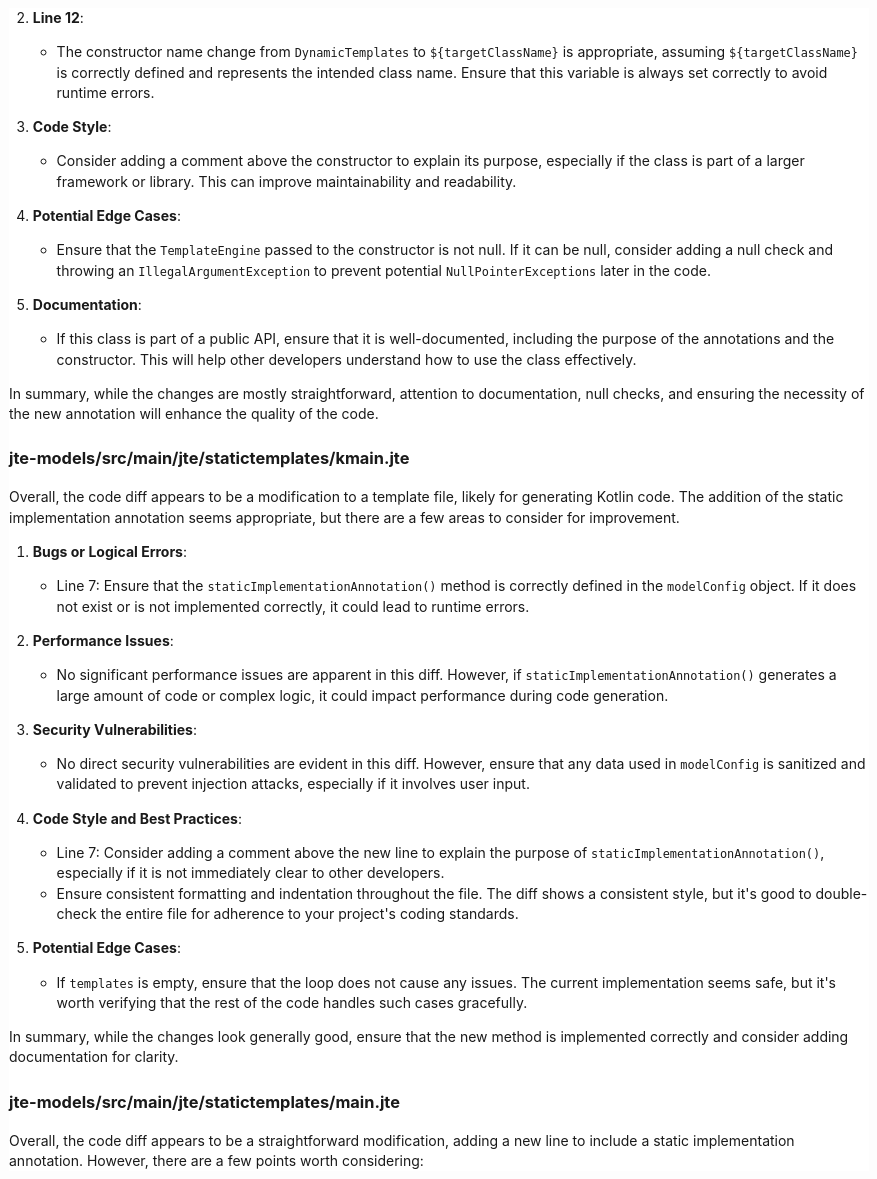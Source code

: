 2. **Line 12**: 
   - The constructor name change from `DynamicTemplates` to `${targetClassName}` is appropriate, assuming `${targetClassName}` is correctly defined and represents the intended class name. Ensure that this variable is always set correctly to avoid runtime errors.

3. **Code Style**:
   - Consider adding a comment above the constructor to explain its purpose, especially if the class is part of a larger framework or library. This can improve maintainability and readability.

4. **Potential Edge Cases**:
   - Ensure that the `TemplateEngine` passed to the constructor is not null. If it can be null, consider adding a null check and throwing an `IllegalArgumentException` to prevent potential `NullPointerExceptions` later in the code.

5. **Documentation**:
   - If this class is part of a public API, ensure that it is well-documented, including the purpose of the annotations and the constructor. This will help other developers understand how to use the class effectively.

In summary, while the changes are mostly straightforward, attention to documentation, null checks, and ensuring the necessity of the new annotation will enhance the quality of the code.
### jte-models/src/main/jte/statictemplates/kmain.jte
Overall, the code diff appears to be a modification to a template file, likely for generating Kotlin code. The addition of the static implementation annotation seems appropriate, but there are a few areas to consider for improvement.

1. **Bugs or Logical Errors**:
   - Line 7: Ensure that the `staticImplementationAnnotation()` method is correctly defined in the `modelConfig` object. If it does not exist or is not implemented correctly, it could lead to runtime errors.

2. **Performance Issues**:
   - No significant performance issues are apparent in this diff. However, if `staticImplementationAnnotation()` generates a large amount of code or complex logic, it could impact performance during code generation.

3. **Security Vulnerabilities**:
   - No direct security vulnerabilities are evident in this diff. However, ensure that any data used in `modelConfig` is sanitized and validated to prevent injection attacks, especially if it involves user input.

4. **Code Style and Best Practices**:
   - Line 7: Consider adding a comment above the new line to explain the purpose of `staticImplementationAnnotation()`, especially if it is not immediately clear to other developers.
   - Ensure consistent formatting and indentation throughout the file. The diff shows a consistent style, but it's good to double-check the entire file for adherence to your project's coding standards.

5. **Potential Edge Cases**:
   - If `templates` is empty, ensure that the loop does not cause any issues. The current implementation seems safe, but it's worth verifying that the rest of the code handles such cases gracefully.

In summary, while the changes look generally good, ensure that the new method is implemented correctly and consider adding documentation for clarity.
### jte-models/src/main/jte/statictemplates/main.jte
Overall, the code diff appears to be a straightforward modification, adding a new line to include a static implementation annotation. However, there are a few points worth considering:
